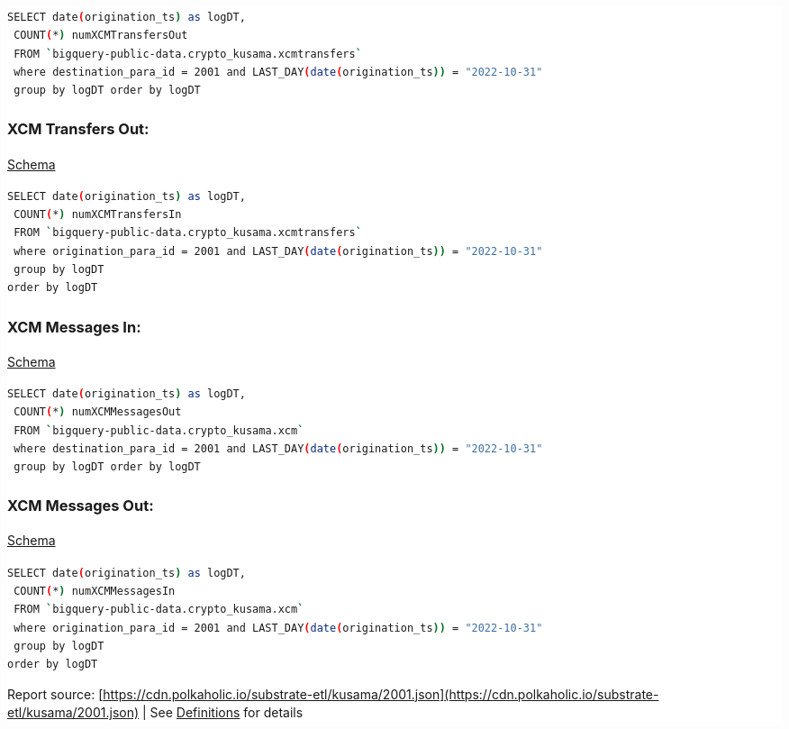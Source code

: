 ```bash
SELECT date(origination_ts) as logDT, 
 COUNT(*) numXCMTransfersOut 
 FROM `bigquery-public-data.crypto_kusama.xcmtransfers` 
 where destination_para_id = 2001 and LAST_DAY(date(origination_ts)) = "2022-10-31" 
 group by logDT order by logDT
```

### XCM Transfers Out: 

[Schema](https://github.com/colorfulnotion/substrate-etl/blob/main/schema/xcmtransfers.json)

```bash
SELECT date(origination_ts) as logDT, 
 COUNT(*) numXCMTransfersIn 
 FROM `bigquery-public-data.crypto_kusama.xcmtransfers` 
 where origination_para_id = 2001 and LAST_DAY(date(origination_ts)) = "2022-10-31" 
 group by logDT 
order by logDT
```

### XCM Messages In: 

[Schema](https://github.com/colorfulnotion/substrate-etl/blob/main/schema/xcm.json)

```bash
SELECT date(origination_ts) as logDT, 
 COUNT(*) numXCMMessagesOut 
 FROM `bigquery-public-data.crypto_kusama.xcm` 
 where destination_para_id = 2001 and LAST_DAY(date(origination_ts)) = "2022-10-31" 
 group by logDT order by logDT
```

### XCM Messages Out: 

[Schema](https://github.com/colorfulnotion/substrate-etl/blob/main/schema/xcm.json)

```bash
SELECT date(origination_ts) as logDT, 
 COUNT(*) numXCMMessagesIn 
 FROM `bigquery-public-data.crypto_kusama.xcm` 
 where origination_para_id = 2001 and LAST_DAY(date(origination_ts)) = "2022-10-31" 
 group by logDT 
order by logDT
```


Report source: [https://cdn.polkaholic.io/substrate-etl/kusama/2001.json](https://cdn.polkaholic.io/substrate-etl/kusama/2001.json) | See [Definitions](/DEFINITIONS.md) for details
